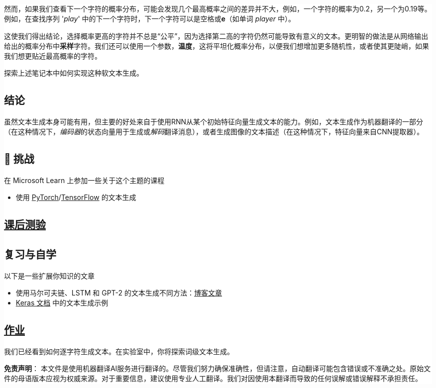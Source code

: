 然而，如果我们查看下一个字符的概率分布，可能会发现几个最高概率之间的差异并不大，例如，一个字符的概率为0.2，另一个为0.19等。例如，在查找序列 '*play*' 中的下一个字符时，下一个字符可以是空格或**e**（如单词 *player* 中）。

这使我们得出结论，选择概率更高的字符并不总是“公平”，因为选择第二高的字符仍然可能导致有意义的文本。更明智的做法是从网络输出给出的概率分布中**采样**字符。我们还可以使用一个参数，**温度**，这将平坦化概率分布，以便我们想增加更多随机性，或者使其更陡峭，如果我们想更贴近最高概率的字符。

探索上述笔记本中如何实现这种软文本生成。

## 结论

虽然文本生成本身可能有用，但主要的好处来自于使用RNN从某个初始特征向量生成文本的能力。例如，文本生成作为机器翻译的一部分（在这种情况下，*编码器*的状态向量用于生成或*解码*翻译消息），或者生成图像的文本描述（在这种情况下，特征向量来自CNN提取器）。

## 🚀 挑战

在 Microsoft Learn 上参加一些关于这个主题的课程

* 使用 [PyTorch](https://docs.microsoft.com/learn/modules/intro-natural-language-processing-pytorch/6-generative-networks/?WT.mc_id=academic-77998-cacaste)/[TensorFlow](https://docs.microsoft.com/learn/modules/intro-natural-language-processing-tensorflow/5-generative-networks/?WT.mc_id=academic-77998-cacaste) 的文本生成

## [课后测验](https://red-field-0a6ddfd03.1.azurestaticapps.net/quiz/217)

## 复习与自学

以下是一些扩展你知识的文章

* 使用马尔可夫链、LSTM 和 GPT-2 的文本生成不同方法：[博客文章](https://towardsdatascience.com/text-generation-gpt-2-lstm-markov-chain-9ea371820e1e)
* [Keras 文档](https://keras.io/examples/generative/lstm_character_level_text_generation/) 中的文本生成示例

## [作业](lab/README.md)

我们已经看到如何逐字符生成文本。在实验室中，你将探索词级文本生成。

**免责声明**：
本文件是使用机器翻译AI服务进行翻译的。尽管我们努力确保准确性，但请注意，自动翻译可能包含错误或不准确之处。原始文件的母语版本应视为权威来源。对于重要信息，建议使用专业人工翻译。我们对因使用本翻译而导致的任何误解或错误解释不承担责任。